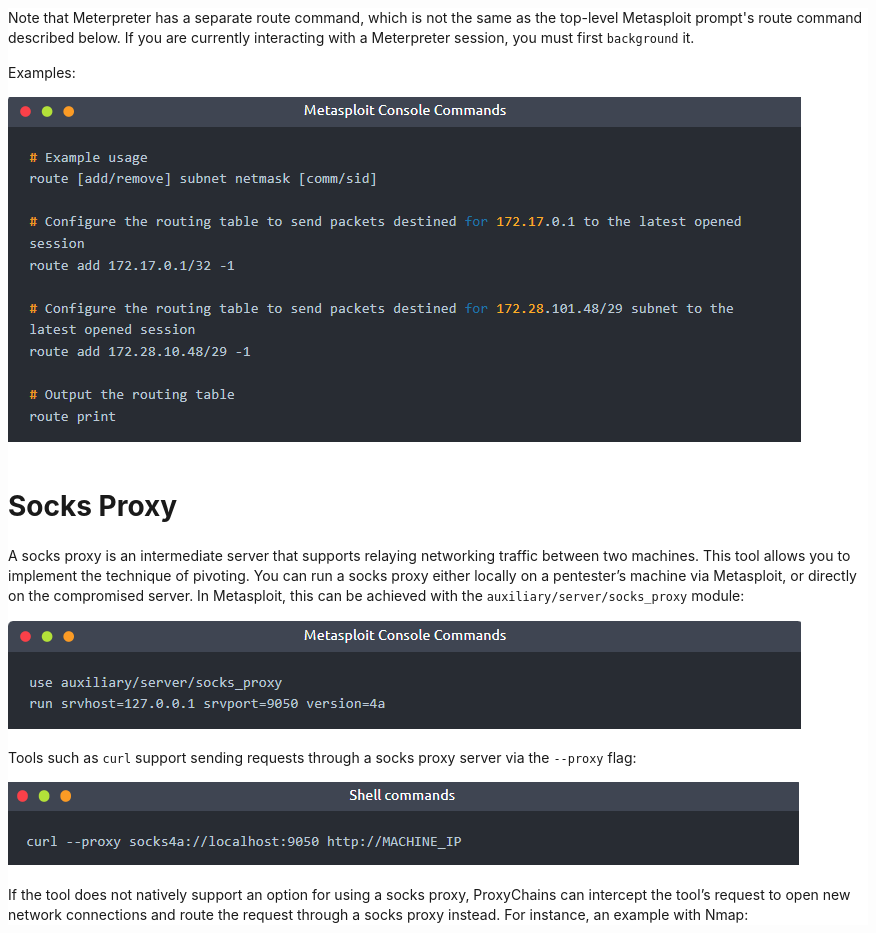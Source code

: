 Note that Meterpreter has a separate route command, which is not the same as the top-level Metasploit prompt's route command described below. If you are currently interacting with a Meterpreter session, you must first `background` it.

Examples:

![](./res/pic16.png)

# Socks Proxy
A socks proxy is an intermediate server that supports relaying networking traffic between two machines. This tool allows you to implement the technique of pivoting. You can run a socks proxy either locally on a pentester’s machine via Metasploit, or directly on the compromised server. In Metasploit, this can be achieved with the `auxiliary/server/socks_proxy` module:

![](./res/pic17.png)

Tools such as `curl` support sending requests through a socks proxy server via the `--proxy` flag:

![](./res/pic18.png)

If the tool does not natively support an option for using a socks proxy, ProxyChains can intercept the tool’s request to open new network connections and route the request through a socks proxy instead. For instance, an example with Nmap:
